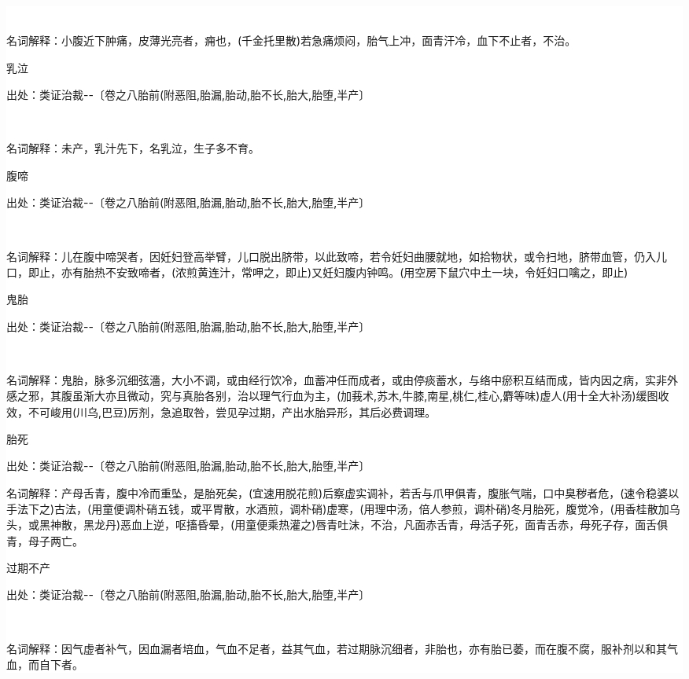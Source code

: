  

名词解释：小腹近下肿痛，皮薄光亮者，痈也，(千金托里散)若急痛烦闷，胎气上冲，面青汗冷，血下不止者，不治。

乳泣

出处：类证治裁--〔卷之八胎前(附恶阻,胎漏,胎动,胎不长,胎大,胎堕,半产〕

 

名词解释：未产，乳汁先下，名乳泣，生子多不育。

腹啼

出处：类证治裁--〔卷之八胎前(附恶阻,胎漏,胎动,胎不长,胎大,胎堕,半产〕

 

名词解释：儿在腹中啼哭者，因妊妇登高举臂，儿口脱出脐带，以此致啼，若令妊妇曲腰就地，如拾物状，或令扫地，脐带血管，仍入儿口，即止，亦有胎热不安致啼者，(浓煎黄连汁，常呷之，即止)又妊妇腹内钟鸣。(用空房下鼠穴中土一块，令妊妇口噙之，即止) 

鬼胎

出处：类证治裁--〔卷之八胎前(附恶阻,胎漏,胎动,胎不长,胎大,胎堕,半产〕

 

名词解释：鬼胎，脉多沉细弦濇，大小不调，或由经行饮冷，血蓄冲任而成者，或由停痰蓄水，与络中瘀积互结而成，皆内因之病，实非外感之邪，其腹虽渐大亦且微动，究与真胎各别，治以理气行血为主，(加莪术,苏木,牛膝,南星,桃仁,桂心,麝等味)虚人(用十全大补汤)缓图收效，不可峻用(川乌,巴豆)厉剂，急追取咎，尝见孕过期，产出水胎异形，其后必费调理。

胎死

出处：类证治裁--〔卷之八胎前(附恶阻,胎漏,胎动,胎不长,胎大,胎堕,半产〕 

名词解释：产母舌青，腹中冷而重坠，是胎死矣，(宜速用脱花煎)后察虚实调补，若舌与爪甲俱青，腹胀气喘，口中臭秽者危，(速令稳婆以手法下之)古法，(用童便调朴硝五钱，或平胃散，水酒煎，调朴硝)虚寒，(用理中汤，倍人参煎，调朴硝)冬月胎死，腹觉冷，(用香桂散加乌头，或黑神散，黑龙丹)恶血上逆，呕搐昏晕，(用童便乘热灌之)唇青吐沫，不治，凡面赤舌青，母活子死，面青舌赤，母死子存，面舌俱青，母子两亡。

过期不产

出处：类证治裁--〔卷之八胎前(附恶阻,胎漏,胎动,胎不长,胎大,胎堕,半产〕

 

名词解释：因气虚者补气，因血漏者培血，气血不足者，益其气血，若过期脉沉细者，非胎也，亦有胎已萎，而在腹不腐，服补剂以和其气血，而自下者。

